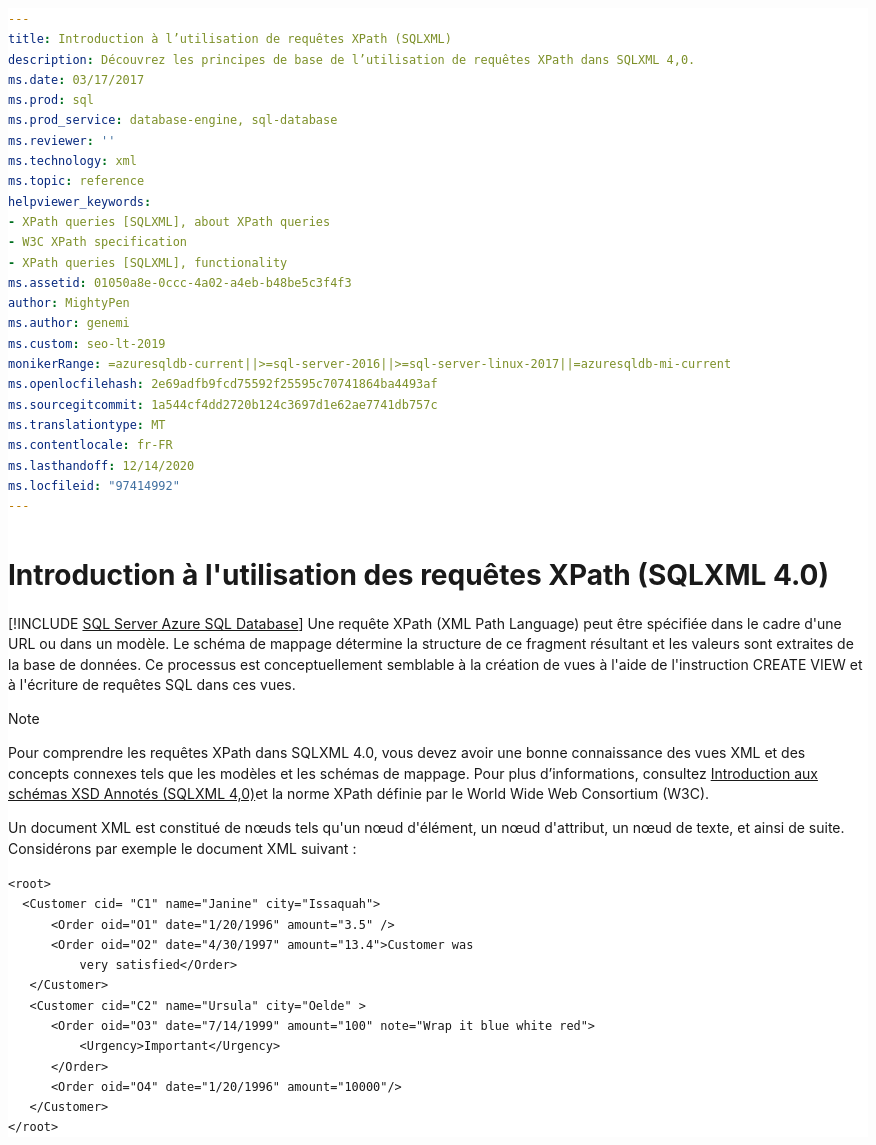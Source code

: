 ```yaml
---
title: Introduction à l’utilisation de requêtes XPath (SQLXML)
description: Découvrez les principes de base de l’utilisation de requêtes XPath dans SQLXML 4,0.
ms.date: 03/17/2017
ms.prod: sql
ms.prod_service: database-engine, sql-database
ms.reviewer: ''
ms.technology: xml
ms.topic: reference
helpviewer_keywords:
- XPath queries [SQLXML], about XPath queries
- W3C XPath specification
- XPath queries [SQLXML], functionality
ms.assetid: 01050a8e-0ccc-4a02-a4eb-b48be5c3f4f3
author: MightyPen
ms.author: genemi
ms.custom: seo-lt-2019
monikerRange: =azuresqldb-current||>=sql-server-2016||>=sql-server-linux-2017||=azuresqldb-mi-current
ms.openlocfilehash: 2e69adfb9fcd75592f25595c70741864ba4493af
ms.sourcegitcommit: 1a544cf4dd2720b124c3697d1e62ae7741db757c
ms.translationtype: MT
ms.contentlocale: fr-FR
ms.lasthandoff: 12/14/2020
ms.locfileid: "97414992"
---
```

# <a name="introduction-to-using-xpath-queries-sqlxml-40"></a>Introduction à l'utilisation des requêtes XPath (SQLXML 4.0)
[!INCLUDE [SQL Server Azure SQL Database](../../includes/applies-to-version/sql-asdb.md)]
  Une requête XPath (XML Path Language) peut être spécifiée dans le cadre d'une URL ou dans un modèle. Le schéma de mappage détermine la structure de ce fragment résultant et les valeurs sont extraites de la base de données. Ce processus est conceptuellement semblable à la création de vues à l'aide de l'instruction CREATE VIEW et à l'écriture de requêtes SQL dans ces vues.  
  
> [!NOTE]  
>  Pour comprendre les requêtes XPath dans SQLXML 4.0, vous devez avoir une bonne connaissance des vues XML et des concepts connexes tels que les modèles et les schémas de mappage. Pour plus d’informations, consultez [Introduction aux schémas XSD Annotés &#40;SQLXML 4,0&#41;](../../relational-databases/sqlxml/annotated-xsd-schemas/introduction-to-annotated-xsd-schemas-sqlxml-4-0.md)et la norme XPath définie par le World Wide Web Consortium (W3C).  
  
 Un document XML est constitué de nœuds tels qu'un nœud d'élément, un nœud d'attribut, un nœud de texte, et ainsi de suite. Considérons par exemple le document XML suivant :  
  
```  
<root>  
  <Customer cid= "C1" name="Janine" city="Issaquah">  
      <Order oid="O1" date="1/20/1996" amount="3.5" />  
      <Order oid="O2" date="4/30/1997" amount="13.4">Customer was  
          very satisfied</Order>  
   </Customer>  
   <Customer cid="C2" name="Ursula" city="Oelde" >  
      <Order oid="O3" date="7/14/1999" amount="100" note="Wrap it blue white red">  
          <Urgency>Important</Urgency>  
      </Order>  
      <Order oid="O4" date="1/20/1996" amount="10000"/>  
   </Customer>  
</root>  
```  
  